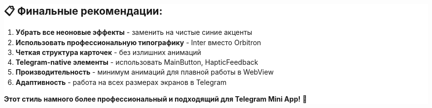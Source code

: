 ```javascript
```

## 📋 Финальные рекомендации:

1. **Убрать все неоновые эффекты** - заменить на чистые синие акценты
2. **Использовать профессиональную типографику** - Inter вместо Orbitron
3. **Четкая структура карточек** - без излишних анимаций
4. **Telegram-native элементы** - использовать MainButton, HapticFeedback
5. **Производительность** - минимум анимаций для плавной работы в WebView
6. **Адаптивность** - работа на всех размерах экранов в Telegram

**Этот стиль намного более профессиональный и подходящий для Telegram Mini App!** 🎯 